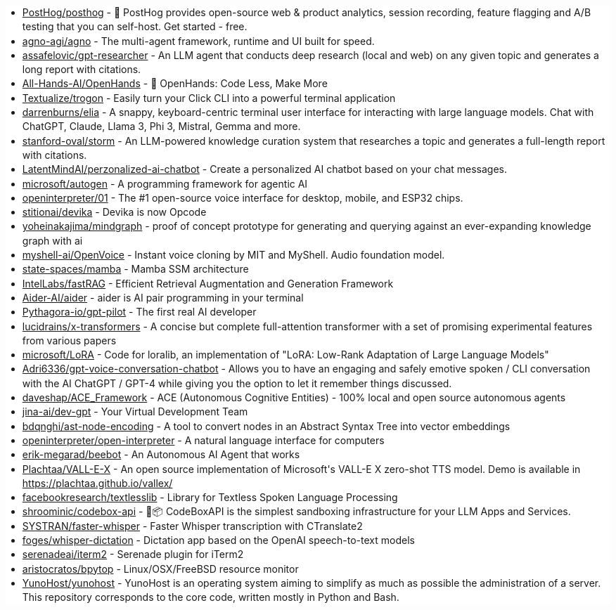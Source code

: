 - [PostHog/posthog](https://github.com/PostHog/posthog) - 🦔 PostHog provides open-source web & product analytics, session recording, feature flagging and A/B testing that you can self-host. Get started - free.
- [agno-agi/agno](https://github.com/agno-agi/agno) - The multi-agent framework, runtime and UI built for speed.
- [assafelovic/gpt-researcher](https://github.com/assafelovic/gpt-researcher) - An LLM agent that conducts deep research (local and web) on any given topic and generates a long report with citations.
- [All-Hands-AI/OpenHands](https://github.com/All-Hands-AI/OpenHands) - 🙌 OpenHands: Code Less, Make More
- [Textualize/trogon](https://github.com/Textualize/trogon) - Easily turn your Click CLI into a powerful terminal application
- [darrenburns/elia](https://github.com/darrenburns/elia) - A snappy, keyboard-centric terminal user interface for interacting with large language models. Chat with ChatGPT, Claude, Llama 3, Phi 3, Mistral, Gemma and more.
- [stanford-oval/storm](https://github.com/stanford-oval/storm) - An LLM-powered knowledge curation system that researches a topic and generates a full-length report with citations.
- [LatentMindAI/perzonalized-ai-chatbot](https://github.com/LatentMindAI/perzonalized-ai-chatbot) - Create a personalized AI chatbot based on your chat messages.
- [microsoft/autogen](https://github.com/microsoft/autogen) - A programming framework for agentic AI
- [openinterpreter/01](https://github.com/openinterpreter/01) - The #1 open-source voice interface for desktop, mobile, and ESP32 chips.
- [stitionai/devika](https://github.com/stitionai/devika) - Devika is now Opcode
- [yoheinakajima/mindgraph](https://github.com/yoheinakajima/mindgraph) - proof of concept prototype for generating and querying against an ever-expanding knowledge graph with ai
- [myshell-ai/OpenVoice](https://github.com/myshell-ai/OpenVoice) - Instant voice cloning by MIT and MyShell. Audio foundation model.
- [state-spaces/mamba](https://github.com/state-spaces/mamba) - Mamba SSM architecture
- [IntelLabs/fastRAG](https://github.com/IntelLabs/fastRAG) - Efficient Retrieval Augmentation and Generation Framework
- [Aider-AI/aider](https://github.com/Aider-AI/aider) - aider is AI pair programming in your terminal
- [Pythagora-io/gpt-pilot](https://github.com/Pythagora-io/gpt-pilot) - The first real AI developer
- [lucidrains/x-transformers](https://github.com/lucidrains/x-transformers) - A concise but complete full-attention transformer with a set of promising experimental features from various papers
- [microsoft/LoRA](https://github.com/microsoft/LoRA) - Code for loralib, an implementation of "LoRA: Low-Rank Adaptation of Large Language Models"
- [Adri6336/gpt-voice-conversation-chatbot](https://github.com/Adri6336/gpt-voice-conversation-chatbot) - Allows you to have an engaging and safely emotive spoken / CLI conversation with the AI ChatGPT / GPT-4 while giving you the option to let it remember things discussed.
- [daveshap/ACE_Framework](https://github.com/daveshap/ACE_Framework) - ACE (Autonomous Cognitive Entities) - 100% local and open source autonomous agents
- [jina-ai/dev-gpt](https://github.com/jina-ai/dev-gpt) - Your Virtual Development Team
- [bdqnghi/ast-node-encoding](https://github.com/bdqnghi/ast-node-encoding) - A tool to convert nodes in an Abstract Syntax Tree into vector embeddings
- [openinterpreter/open-interpreter](https://github.com/openinterpreter/open-interpreter) - A natural language interface for computers
- [erik-megarad/beebot](https://github.com/erik-megarad/beebot) - An Autonomous AI Agent that works
- [Plachtaa/VALL-E-X](https://github.com/Plachtaa/VALL-E-X) - An open source implementation of Microsoft's VALL-E X zero-shot TTS model. Demo is available in https://plachtaa.github.io/vallex/
- [facebookresearch/textlesslib](https://github.com/facebookresearch/textlesslib) - Library for Textless Spoken Language Processing
- [shroominic/codebox-api](https://github.com/shroominic/codebox-api) - 👾📦 CodeBoxAPI is the simplest sandboxing infrastructure for your LLM Apps and Services.
- [SYSTRAN/faster-whisper](https://github.com/SYSTRAN/faster-whisper) - Faster Whisper transcription with CTranslate2
- [foges/whisper-dictation](https://github.com/foges/whisper-dictation) - Dictation app based on the OpenAI speech-to-text models
- [serenadeai/iterm2](https://github.com/serenadeai/iterm2) - Serenade plugin for iTerm2
- [aristocratos/bpytop](https://github.com/aristocratos/bpytop) - Linux/OSX/FreeBSD resource monitor
- [YunoHost/yunohost](https://github.com/YunoHost/yunohost) - YunoHost is an operating system aiming to simplify as much as possible the administration of a server. This repository corresponds to the core code, written mostly in Python and Bash.